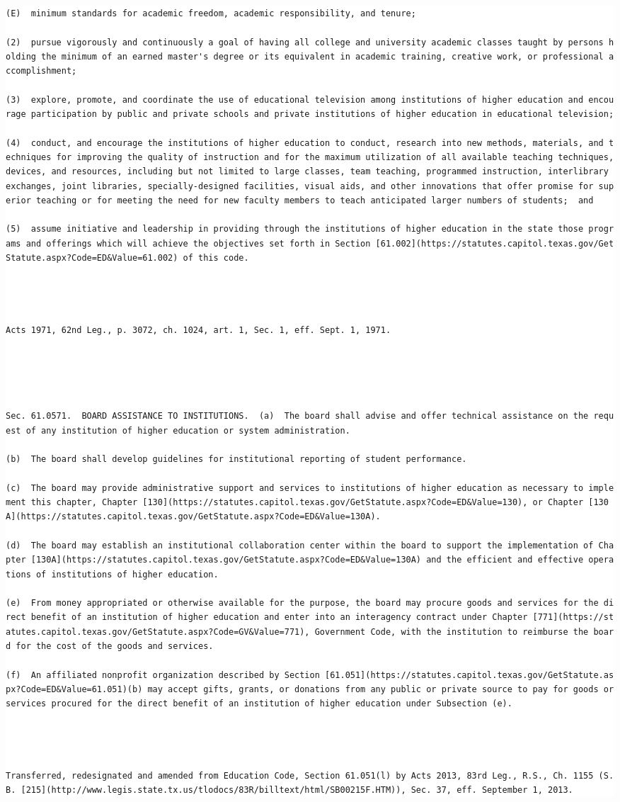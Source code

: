     (E)  minimum standards for academic freedom, academic responsibility, and tenure;
    
    (2)  pursue vigorously and continuously a goal of having all college and university academic classes taught by persons holding the minimum of an earned master's degree or its equivalent in academic training, creative work, or professional accomplishment;
    
    (3)  explore, promote, and coordinate the use of educational television among institutions of higher education and encourage participation by public and private schools and private institutions of higher education in educational television;
    
    (4)  conduct, and encourage the institutions of higher education to conduct, research into new methods, materials, and techniques for improving the quality of instruction and for the maximum utilization of all available teaching techniques, devices, and resources, including but not limited to large classes, team teaching, programmed instruction, interlibrary exchanges, joint libraries, specially-designed facilities, visual aids, and other innovations that offer promise for superior teaching or for meeting the need for new faculty members to teach anticipated larger numbers of students;  and
    
    (5)  assume initiative and leadership in providing through the institutions of higher education in the state those programs and offerings which will achieve the objectives set forth in Section [61.002](https://statutes.capitol.texas.gov/GetStatute.aspx?Code=ED&Value=61.002) of this code.
    
    
    
    
    Acts 1971, 62nd Leg., p. 3072, ch. 1024, art. 1, Sec. 1, eff. Sept. 1, 1971.
    
    
    
    
    
    Sec. 61.0571.  BOARD ASSISTANCE TO INSTITUTIONS.  (a)  The board shall advise and offer technical assistance on the request of any institution of higher education or system administration.
    
    (b)  The board shall develop guidelines for institutional reporting of student performance.
    
    (c)  The board may provide administrative support and services to institutions of higher education as necessary to implement this chapter, Chapter [130](https://statutes.capitol.texas.gov/GetStatute.aspx?Code=ED&Value=130), or Chapter [130A](https://statutes.capitol.texas.gov/GetStatute.aspx?Code=ED&Value=130A).
    
    (d)  The board may establish an institutional collaboration center within the board to support the implementation of Chapter [130A](https://statutes.capitol.texas.gov/GetStatute.aspx?Code=ED&Value=130A) and the efficient and effective operations of institutions of higher education.
    
    (e)  From money appropriated or otherwise available for the purpose, the board may procure goods and services for the direct benefit of an institution of higher education and enter into an interagency contract under Chapter [771](https://statutes.capitol.texas.gov/GetStatute.aspx?Code=GV&Value=771), Government Code, with the institution to reimburse the board for the cost of the goods and services.
    
    (f)  An affiliated nonprofit organization described by Section [61.051](https://statutes.capitol.texas.gov/GetStatute.aspx?Code=ED&Value=61.051)(b) may accept gifts, grants, or donations from any public or private source to pay for goods or services procured for the direct benefit of an institution of higher education under Subsection (e).
    
    
    
    
    Transferred, redesignated and amended from Education Code, Section 61.051(l) by Acts 2013, 83rd Leg., R.S., Ch. 1155 (S.B. [215](http://www.legis.state.tx.us/tlodocs/83R/billtext/html/SB00215F.HTM)), Sec. 37, eff. September 1, 2013.
    
